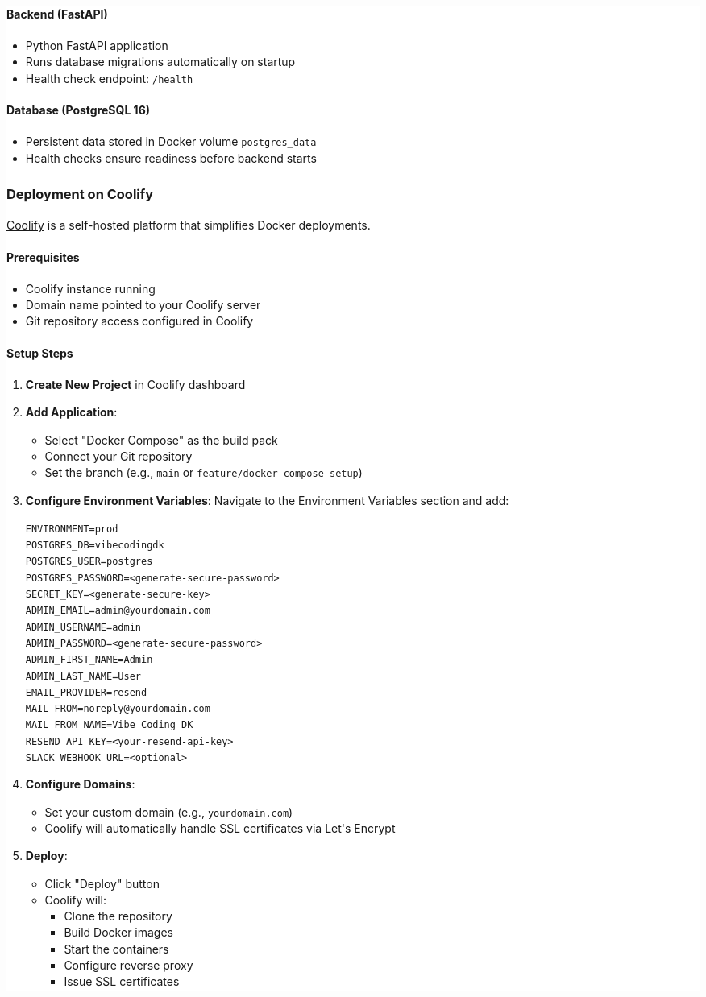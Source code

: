 #### Backend (FastAPI)
- Python FastAPI application
- Runs database migrations automatically on startup
- Health check endpoint: `/health`

#### Database (PostgreSQL 16)
- Persistent data stored in Docker volume `postgres_data`
- Health checks ensure readiness before backend starts

### Deployment on Coolify

[Coolify](https://coolify.io/) is a self-hosted platform that simplifies Docker deployments.

#### Prerequisites

- Coolify instance running
- Domain name pointed to your Coolify server
- Git repository access configured in Coolify

#### Setup Steps

1. **Create New Project** in Coolify dashboard

2. **Add Application**:
   - Select "Docker Compose" as the build pack
   - Connect your Git repository
   - Set the branch (e.g., `main` or `feature/docker-compose-setup`)

3. **Configure Environment Variables**:
   Navigate to the Environment Variables section and add:
   
   ```
   ENVIRONMENT=prod
   POSTGRES_DB=vibecodingdk
   POSTGRES_USER=postgres
   POSTGRES_PASSWORD=<generate-secure-password>
   SECRET_KEY=<generate-secure-key>
   ADMIN_EMAIL=admin@yourdomain.com
   ADMIN_USERNAME=admin
   ADMIN_PASSWORD=<generate-secure-password>
   ADMIN_FIRST_NAME=Admin
   ADMIN_LAST_NAME=User
   EMAIL_PROVIDER=resend
   MAIL_FROM=noreply@yourdomain.com
   MAIL_FROM_NAME=Vibe Coding DK
   RESEND_API_KEY=<your-resend-api-key>
   SLACK_WEBHOOK_URL=<optional>
   ```

4. **Configure Domains**:
   - Set your custom domain (e.g., `yourdomain.com`)
   - Coolify will automatically handle SSL certificates via Let's Encrypt

5. **Deploy**:
   - Click "Deploy" button
   - Coolify will:
     - Clone the repository
     - Build Docker images
     - Start the containers
     - Configure reverse proxy
     - Issue SSL certificates
